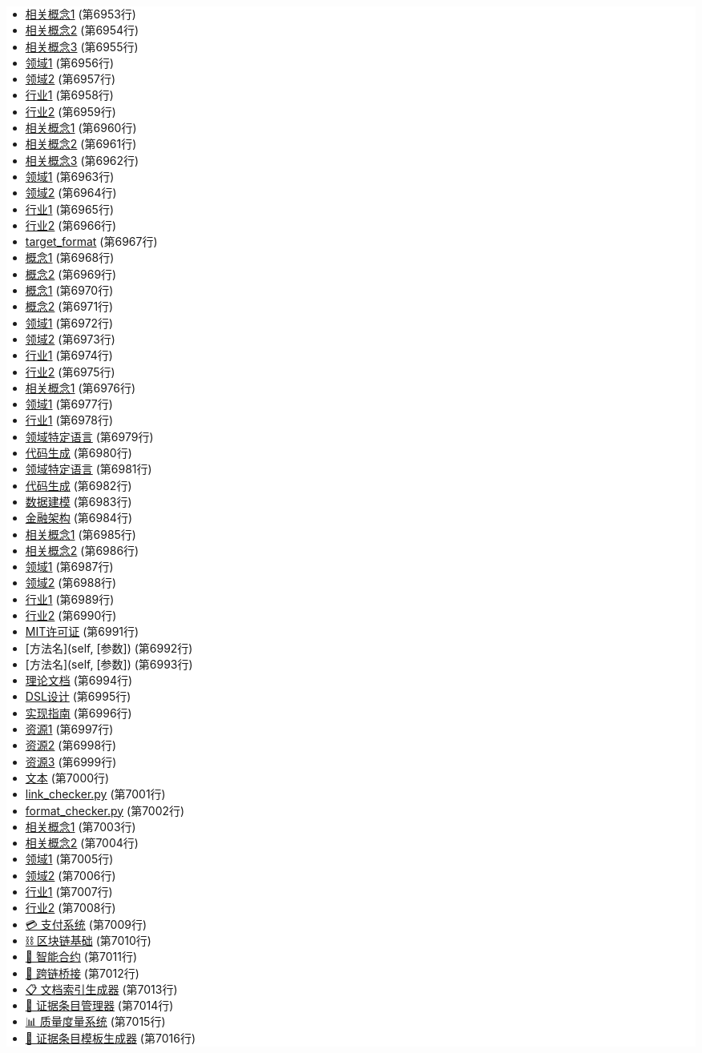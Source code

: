 - [相关概念1](./related-concept1.md) (第6953行)
- [相关概念2](./related-concept2.md) (第6954行)
- [相关概念3](./related-concept3.md) (第6955行)
- [领域1](formal-model\cicd-model\theory.md) (第6956行)
- [领域2](formal-model\cicd-model\theory.md) (第6957行)
- [行业1](API_DOCUMENTATION.md) (第6958行)
- [行业2](API_DOCUMENTATION.md) (第6959行)
- [相关概念1](./related-concept1.md) (第6960行)
- [相关概念2](./related-concept2.md) (第6961行)
- [相关概念3](./related-concept3.md) (第6962行)
- [领域1](formal-model\cicd-model\theory.md) (第6963行)
- [领域2](formal-model\cicd-model\theory.md) (第6964行)
- [行业1](API_DOCUMENTATION.md) (第6965行)
- [行业2](API_DOCUMENTATION.md) (第6966行)
- [target_format](entity) (第6967行)
- [概念1](./concept1.md) (第6968行)
- [概念2](./concept2.md) (第6969行)
- [概念1](./concept1.md) (第6970行)
- [概念2](./concept2.md) (第6971行)
- [领域1](formal-model\cicd-model\theory.md) (第6972行)
- [领域2](formal-model\cicd-model\theory.md) (第6973行)
- [行业1](API_DOCUMENTATION.md) (第6974行)
- [行业2](API_DOCUMENTATION.md) (第6975行)
- [相关概念1](./related-concept1.md) (第6976行)
- [领域1](formal-model\cicd-model\theory.md) (第6977行)
- [行业1](API_DOCUMENTATION.md) (第6978行)
- [领域特定语言](formal-model\core-concepts\domain-specific-language.md) (第6979行)
- [代码生成](formal-model\core-concepts\code-generation.md) (第6980行)
- [领域特定语言](formal-model\core-concepts\domain-specific-language.md) (第6981行)
- [代码生成](formal-model\core-concepts\code-generation.md) (第6982行)
- [数据建模](formal-model\cicd-model\theory.md) (第6983行)
- [金融架构](API_DOCUMENTATION.md) (第6984行)
- [相关概念1](./concept1.md) (第6985行)
- [相关概念2](./concept2.md) (第6986行)
- [领域1](formal-model\cicd-model\theory.md) (第6987行)
- [领域2](formal-model\cicd-model\theory.md) (第6988行)
- [行业1](API_DOCUMENTATION.md) (第6989行)
- [行业2](API_DOCUMENTATION.md) (第6990行)
- [MIT许可证](LICENSE.md) (第6991行)
- [方法名](self, [参数]) (第6992行)
- [方法名](self, [参数]) (第6993行)
- [理论文档](formal-model\cicd-model\theory.md) (第6994行)
- [DSL设计](formal-model\cicd-model\dsl-draft.md) (第6995行)
- [实现指南](implementation-guide.md) (第6996行)
- [资源1](链接1) (第6997行)
- [资源2](链接2) (第6998行)
- [资源3](链接3) (第6999行)
- [文本](path/to/file.md) (第7000行)
- [link_checker.py](../scripts/link_checker.py) (第7001行)
- [format_checker.py](../scripts/format_checker.py) (第7002行)
- [相关概念1](./concept1.md) (第7003行)
- [相关概念2](./concept2.md) (第7004行)
- [领域1](formal-model\cicd-model\theory.md) (第7005行)
- [领域2](formal-model\cicd-model\theory.md) (第7006行)
- [行业1](API_DOCUMENTATION.md) (第7007行)
- [行业2](API_DOCUMENTATION.md) (第7008行)
- [💳 支付系统](API_DOCUMENTATION.md) (第7009行)
- [⛓️ 区块链基础](API_DOCUMENTATION.md) (第7010行)
- [🤝 智能合约](API_DOCUMENTATION.md) (第7011行)
- [🌉 跨链桥接](API_DOCUMENTATION.md) (第7012行)
- [📋 文档索引生成器](scripts/generate_doc_index.py) (第7013行)
- [📝 证据条目管理器](scripts/evidence_manager.py) (第7014行)
- [📊 质量度量系统](scripts/quality_metrics.py) (第7015行)
- [📄 证据条目模板生成器](scripts/generate_evidence_template.py) (第7016行)